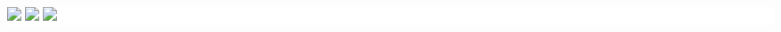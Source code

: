   ![](https://prod-files-secure.s3.us-west-2.amazonaws.com/d58fe38c-a9d4-4466-aed9-85604b7b2c6d/cc9f6098-d20e-43ee-a7b8-8687967f03a0/022.jpg?X-Amz-Algorithm=AWS4-HMAC-SHA256&X-Amz-Content-Sha256=UNSIGNED-PAYLOAD&X-Amz-Credential=ASIAZI2LB466YQVOJEWA%2F20250719%2Fus-west-2%2Fs3%2Faws4_request&X-Amz-Date=20250719T070147Z&X-Amz-Expires=3600&X-Amz-Security-Token=IQoJb3JpZ2luX2VjEIX%2F%2F%2F%2F%2F%2F%2F%2F%2F%2FwEaCXVzLXdlc3QtMiJGMEQCIGvgzwrN7I%2FD84XBwDj1HwhXvivKVu8WmkZEz7l70NuEAiAOQiXWj2tZPkwQP07KxQJOAz4Tl5Y%2FKMtl%2FBbCgc4t%2FiqIBAie%2F%2F%2F%2F%2F%2F%2F%2F%2F%2F8BEAAaDDYzNzQyMzE4MzgwNSIMKVXHykXAy3WpdHpsKtwDKfefv%2FtOtG6PDitr1DIfxue1EXAZaDAajCdbEsMjsAUIl2CIitAEk4aBgBBnUjaB%2F6%2F2LNxfZvZZmFs%2BQEwLNCcqOTnrisXRkEsy45Kk4j3ETSAAnblcDM3CBNXtaloWgOI99iEbnnZxn9mX5v9vzhVSshqYYAnJTLcIPt82FFoKBhQec9OPgH2cLdo3CebW9Th8UR0guk%2FOeR6tDKF2ZoerdV7nGYGjjyFwLRbwP%2B27TMK6vGBwSvJNDoXyA8muAG%2Fr4upFViD2s4UJFxLE8cRoUI9lHhi9JHSp%2Fb23mDpeXTiUHAPCLKg18ChDXHqkvJYz0sn9eHaVSWxbAfhnYfAnuUSI9YEjVlRIvaDZdh68zTKQ5%2FFX0gAFxbSyQLYRsr0v%2B9JNhiFnONjjby2gxi2KWB%2B95IfRcsVq3UyJO4fpGX1pQyS4fb34BykkVP94sDCdHSuyDpjMjBGXDNffkBf2Q%2F8zyvyo6e7dhVITkNyaeTvjLJZ5nVS8bJe5%2BArjBOmmlfwC7uW3530WRTElorcHo3wq5oAa49iY%2BfQuYYqf4SkX3oLM5VPUC3sqEXKyTOPi8WXDUI3ydLS67pL0UQLDyLXz04yCu6dhvfIzdTQtVlQuQeQDpz6dVBkw9cTswwY6pgHuy%2By4SUnGs973FgLOo0evslw0NTlRhd4yQvmA87SbcZ57NDuLYQVk0B6cbHDfPoy81geVV53IpymD8BXnm8bVGXczVmU6l5%2BO9b3Nqz%2F2wI2VFNJ3cPHCP46EOUmB4uK%2FZfgKeVhbgdT6u2pp3jm0LFgnJFO1gc4iYJDCPb4dkb0mTStRV3k4rU0U450PuqeoFmvmcjeELGoGdyXwPLwKqEwQVeMD&X-Amz-Signature=6c417b3017792ce24ead9494fa212beab3056a80683c805b61d9ab5f5c49bfc6&X-Amz-SignedHeaders=host&x-amz-checksum-mode=ENABLED&x-id=GetObject)
  ![](https://prod-files-secure.s3.us-west-2.amazonaws.com/d58fe38c-a9d4-4466-aed9-85604b7b2c6d/7c390e93-4433-4ce5-9228-0e65922c48b7/023.jpg?X-Amz-Algorithm=AWS4-HMAC-SHA256&X-Amz-Content-Sha256=UNSIGNED-PAYLOAD&X-Amz-Credential=ASIAZI2LB466YQVOJEWA%2F20250719%2Fus-west-2%2Fs3%2Faws4_request&X-Amz-Date=20250719T070147Z&X-Amz-Expires=3600&X-Amz-Security-Token=IQoJb3JpZ2luX2VjEIX%2F%2F%2F%2F%2F%2F%2F%2F%2F%2FwEaCXVzLXdlc3QtMiJGMEQCIGvgzwrN7I%2FD84XBwDj1HwhXvivKVu8WmkZEz7l70NuEAiAOQiXWj2tZPkwQP07KxQJOAz4Tl5Y%2FKMtl%2FBbCgc4t%2FiqIBAie%2F%2F%2F%2F%2F%2F%2F%2F%2F%2F8BEAAaDDYzNzQyMzE4MzgwNSIMKVXHykXAy3WpdHpsKtwDKfefv%2FtOtG6PDitr1DIfxue1EXAZaDAajCdbEsMjsAUIl2CIitAEk4aBgBBnUjaB%2F6%2F2LNxfZvZZmFs%2BQEwLNCcqOTnrisXRkEsy45Kk4j3ETSAAnblcDM3CBNXtaloWgOI99iEbnnZxn9mX5v9vzhVSshqYYAnJTLcIPt82FFoKBhQec9OPgH2cLdo3CebW9Th8UR0guk%2FOeR6tDKF2ZoerdV7nGYGjjyFwLRbwP%2B27TMK6vGBwSvJNDoXyA8muAG%2Fr4upFViD2s4UJFxLE8cRoUI9lHhi9JHSp%2Fb23mDpeXTiUHAPCLKg18ChDXHqkvJYz0sn9eHaVSWxbAfhnYfAnuUSI9YEjVlRIvaDZdh68zTKQ5%2FFX0gAFxbSyQLYRsr0v%2B9JNhiFnONjjby2gxi2KWB%2B95IfRcsVq3UyJO4fpGX1pQyS4fb34BykkVP94sDCdHSuyDpjMjBGXDNffkBf2Q%2F8zyvyo6e7dhVITkNyaeTvjLJZ5nVS8bJe5%2BArjBOmmlfwC7uW3530WRTElorcHo3wq5oAa49iY%2BfQuYYqf4SkX3oLM5VPUC3sqEXKyTOPi8WXDUI3ydLS67pL0UQLDyLXz04yCu6dhvfIzdTQtVlQuQeQDpz6dVBkw9cTswwY6pgHuy%2By4SUnGs973FgLOo0evslw0NTlRhd4yQvmA87SbcZ57NDuLYQVk0B6cbHDfPoy81geVV53IpymD8BXnm8bVGXczVmU6l5%2BO9b3Nqz%2F2wI2VFNJ3cPHCP46EOUmB4uK%2FZfgKeVhbgdT6u2pp3jm0LFgnJFO1gc4iYJDCPb4dkb0mTStRV3k4rU0U450PuqeoFmvmcjeELGoGdyXwPLwKqEwQVeMD&X-Amz-Signature=52e8a0885e92109a798dd92b76be9aca0e14ad03da114c4c533c40e98edf02f3&X-Amz-SignedHeaders=host&x-amz-checksum-mode=ENABLED&x-id=GetObject)
  ![](https://prod-files-secure.s3.us-west-2.amazonaws.com/d58fe38c-a9d4-4466-aed9-85604b7b2c6d/02928540-64cc-45de-b82b-cf2275cf3bb5/024.jpg?X-Amz-Algorithm=AWS4-HMAC-SHA256&X-Amz-Content-Sha256=UNSIGNED-PAYLOAD&X-Amz-Credential=ASIAZI2LB466YQVOJEWA%2F20250719%2Fus-west-2%2Fs3%2Faws4_request&X-Amz-Date=20250719T070147Z&X-Amz-Expires=3600&X-Amz-Security-Token=IQoJb3JpZ2luX2VjEIX%2F%2F%2F%2F%2F%2F%2F%2F%2F%2FwEaCXVzLXdlc3QtMiJGMEQCIGvgzwrN7I%2FD84XBwDj1HwhXvivKVu8WmkZEz7l70NuEAiAOQiXWj2tZPkwQP07KxQJOAz4Tl5Y%2FKMtl%2FBbCgc4t%2FiqIBAie%2F%2F%2F%2F%2F%2F%2F%2F%2F%2F8BEAAaDDYzNzQyMzE4MzgwNSIMKVXHykXAy3WpdHpsKtwDKfefv%2FtOtG6PDitr1DIfxue1EXAZaDAajCdbEsMjsAUIl2CIitAEk4aBgBBnUjaB%2F6%2F2LNxfZvZZmFs%2BQEwLNCcqOTnrisXRkEsy45Kk4j3ETSAAnblcDM3CBNXtaloWgOI99iEbnnZxn9mX5v9vzhVSshqYYAnJTLcIPt82FFoKBhQec9OPgH2cLdo3CebW9Th8UR0guk%2FOeR6tDKF2ZoerdV7nGYGjjyFwLRbwP%2B27TMK6vGBwSvJNDoXyA8muAG%2Fr4upFViD2s4UJFxLE8cRoUI9lHhi9JHSp%2Fb23mDpeXTiUHAPCLKg18ChDXHqkvJYz0sn9eHaVSWxbAfhnYfAnuUSI9YEjVlRIvaDZdh68zTKQ5%2FFX0gAFxbSyQLYRsr0v%2B9JNhiFnONjjby2gxi2KWB%2B95IfRcsVq3UyJO4fpGX1pQyS4fb34BykkVP94sDCdHSuyDpjMjBGXDNffkBf2Q%2F8zyvyo6e7dhVITkNyaeTvjLJZ5nVS8bJe5%2BArjBOmmlfwC7uW3530WRTElorcHo3wq5oAa49iY%2BfQuYYqf4SkX3oLM5VPUC3sqEXKyTOPi8WXDUI3ydLS67pL0UQLDyLXz04yCu6dhvfIzdTQtVlQuQeQDpz6dVBkw9cTswwY6pgHuy%2By4SUnGs973FgLOo0evslw0NTlRhd4yQvmA87SbcZ57NDuLYQVk0B6cbHDfPoy81geVV53IpymD8BXnm8bVGXczVmU6l5%2BO9b3Nqz%2F2wI2VFNJ3cPHCP46EOUmB4uK%2FZfgKeVhbgdT6u2pp3jm0LFgnJFO1gc4iYJDCPb4dkb0mTStRV3k4rU0U450PuqeoFmvmcjeELGoGdyXwPLwKqEwQVeMD&X-Amz-Signature=d41e91ab0c046d87ea4eeb47d9f532d79b30290c6282b5c5dff5db63fd0a6076&X-Amz-SignedHeaders=host&x-amz-checksum-mode=ENABLED&x-id=GetObject)